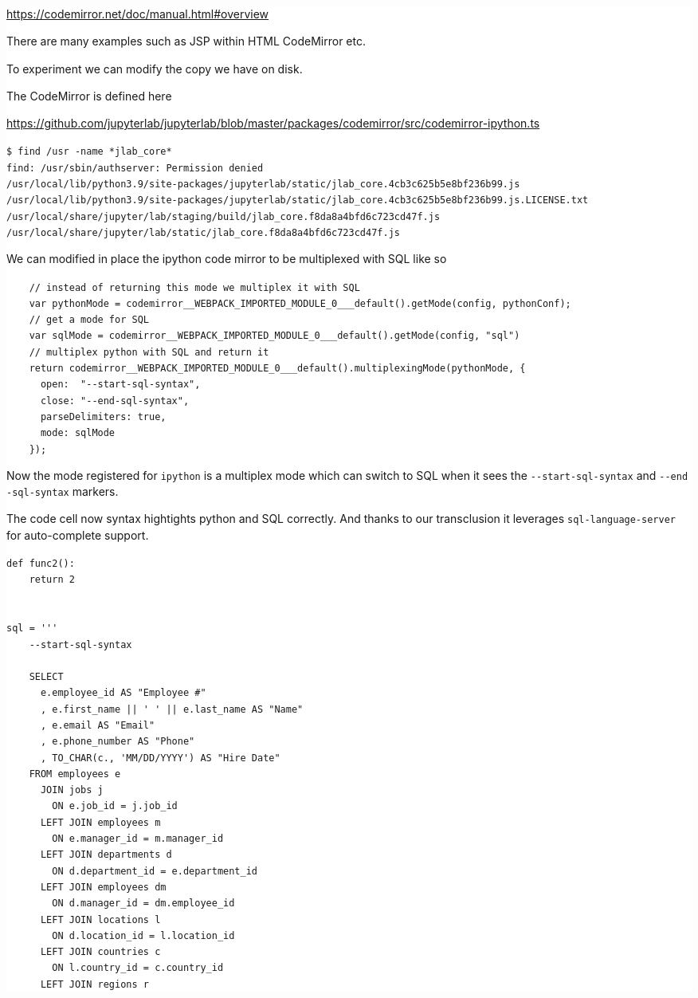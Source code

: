 https://codemirror.net/doc/manual.html#overview

There are many examples such as JSP within HTML CodeMirror etc.

To experiment we can modify the copy we have on disk.

The CodeMirror is defined here

https://github.com/jupyterlab/jupyterlab/blob/master/packages/codemirror/src/codemirror-ipython.ts

```
$ find /usr -name *jlab_core*
find: /usr/sbin/authserver: Permission denied
/usr/local/lib/python3.9/site-packages/jupyterlab/static/jlab_core.4cb3c625b5e8bf236b99.js
/usr/local/lib/python3.9/site-packages/jupyterlab/static/jlab_core.4cb3c625b5e8bf236b99.js.LICENSE.txt
/usr/local/share/jupyter/lab/staging/build/jlab_core.f8da8a4bfd6c723cd47f.js
/usr/local/share/jupyter/lab/static/jlab_core.f8da8a4bfd6c723cd47f.js
```

We can modified in place the ipython code mirror to be multiplexed with SQL like so
```
	// instead of returning this mode we multiplex it with SQL
    var pythonMode = codemirror__WEBPACK_IMPORTED_MODULE_0___default().getMode(config, pythonConf);
    // get a mode for SQL
	var sqlMode = codemirror__WEBPACK_IMPORTED_MODULE_0___default().getMode(config, "sql")
	// multiplex python with SQL and return it
    return codemirror__WEBPACK_IMPORTED_MODULE_0___default().multiplexingMode(pythonMode, {
      open:  "--start-sql-syntax",
      close: "--end-sql-syntax",
      parseDelimiters: true,
      mode: sqlMode
    });
```

Now the mode registered for `ipython` is a multiplex mode which can switch to SQL when it sees the `--start-sql-syntax` and `--end-sql-syntax` markers.

The code cell now syntax hightights python and SQL correctly. And thanks to our transclusion it leverages `sql-language-server` for auto-complete support.

```
def func2():
    return 2


sql = '''
    --start-sql-syntax

	SELECT
      e.employee_id AS "Employee #"
      , e.first_name || ' ' || e.last_name AS "Name"
      , e.email AS "Email"
      , e.phone_number AS "Phone"
      , TO_CHAR(c., 'MM/DD/YYYY') AS "Hire Date"
    FROM employees e
      JOIN jobs j
        ON e.job_id = j.job_id
      LEFT JOIN employees m
        ON e.manager_id = m.manager_id
      LEFT JOIN departments d
        ON d.department_id = e.department_id
      LEFT JOIN employees dm
        ON d.manager_id = dm.employee_id
      LEFT JOIN locations l
        ON d.location_id = l.location_id
      LEFT JOIN countries c
        ON l.country_id = c.country_id
      LEFT JOIN regions r
```
